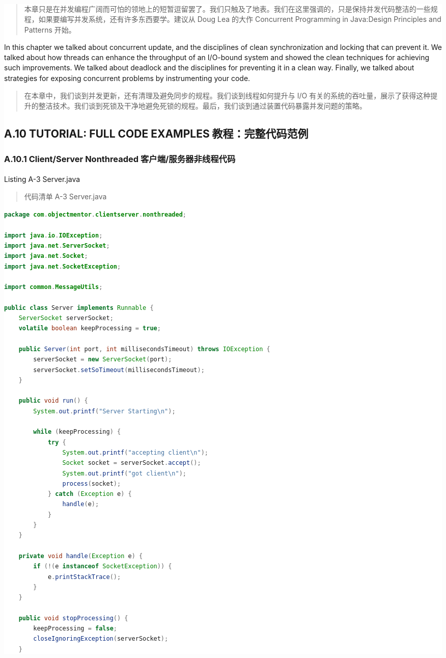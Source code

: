 > 本章只是在并发编程广阔而可怕的领地上的短暂逗留罢了。我们只触及了地表。我们在这里强调的，只是保持并发代码整洁的一些规程，如果要编写并发系统，还有许多东西要学。建议从 Doug Lea 的大作 Concurrent Programming in Java:Design Principles and Patterns 开始。

In this chapter we talked about concurrent update, and the disciplines of clean synchronization and locking that can prevent it. We talked about how threads can enhance the throughput of an I/O-bound system and showed the clean techniques for achieving such improvements. We talked about deadlock and the disciplines for preventing it in a clean way. Finally, we talked about strategies for exposing concurrent problems by instrumenting your code.

> 在本章中，我们谈到并发更新，还有清理及避免同步的规程。我们谈到线程如何提升与 I/O 有关的系统的吞吐量，展示了获得这种提升的整洁技术。我们谈到死锁及干净地避免死锁的规程。最后，我们谈到通过装置代码暴露并发问题的策略。

## A.10 TUTORIAL: FULL CODE EXAMPLES 教程：完整代码范例

### A.10.1 Client/Server Nonthreaded 客户端/服务器非线程代码

Listing A-3 Server.java

> 代码清单 A-3 Server.java

```java
package com.objectmentor.clientserver.nonthreaded;

import java.io.IOException;
import java.net.ServerSocket;
import java.net.Socket;
import java.net.SocketException;

import common.MessageUtils;

public class Server implements Runnable {
    ServerSocket serverSocket;
    volatile boolean keepProcessing = true;

    public Server(int port, int millisecondsTimeout) throws IOException {
        serverSocket = new ServerSocket(port);
        serverSocket.setSoTimeout(millisecondsTimeout);
    }

    public void run() {
        System.out.printf("Server Starting\n");

        while (keepProcessing) {
            try {
                System.out.printf("accepting client\n");
                Socket socket = serverSocket.accept();
                System.out.printf("got client\n");
                process(socket);
            } catch (Exception e) {
                handle(e);
            }
        }
    }

    private void handle(Exception e) {
        if (!(e instanceof SocketException)) {
            e.printStackTrace();
        }
    }

    public void stopProcessing() {
        keepProcessing = false;
        closeIgnoringException(serverSocket);
    }

```